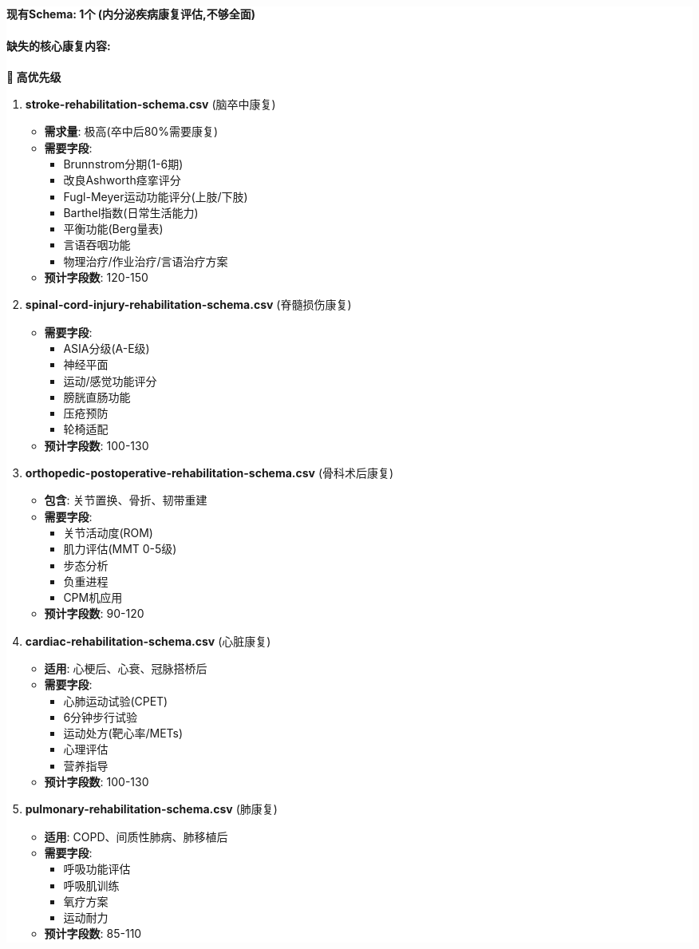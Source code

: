 #### 现有Schema: 1个 (内分泌疾病康复评估,不够全面)

#### 缺失的核心康复内容:

**🔴 高优先级**

1. **stroke-rehabilitation-schema.csv** (脑卒中康复)
   - **需求量**: 极高(卒中后80%需要康复)
   - **需要字段**:
     - Brunnstrom分期(1-6期)
     - 改良Ashworth痉挛评分
     - Fugl-Meyer运动功能评分(上肢/下肢)
     - Barthel指数(日常生活能力)
     - 平衡功能(Berg量表)
     - 言语吞咽功能
     - 物理治疗/作业治疗/言语治疗方案
   - **预计字段数**: 120-150

2. **spinal-cord-injury-rehabilitation-schema.csv** (脊髓损伤康复)
   - **需要字段**:
     - ASIA分级(A-E级)
     - 神经平面
     - 运动/感觉功能评分
     - 膀胱直肠功能
     - 压疮预防
     - 轮椅适配
   - **预计字段数**: 100-130

3. **orthopedic-postoperative-rehabilitation-schema.csv** (骨科术后康复)
   - **包含**: 关节置换、骨折、韧带重建
   - **需要字段**:
     - 关节活动度(ROM)
     - 肌力评估(MMT 0-5级)
     - 步态分析
     - 负重进程
     - CPM机应用
   - **预计字段数**: 90-120

4. **cardiac-rehabilitation-schema.csv** (心脏康复)
   - **适用**: 心梗后、心衰、冠脉搭桥后
   - **需要字段**:
     - 心肺运动试验(CPET)
     - 6分钟步行试验
     - 运动处方(靶心率/METs)
     - 心理评估
     - 营养指导
   - **预计字段数**: 100-130

5. **pulmonary-rehabilitation-schema.csv** (肺康复)
   - **适用**: COPD、间质性肺病、肺移植后
   - **需要字段**:
     - 呼吸功能评估
     - 呼吸肌训练
     - 氧疗方案
     - 运动耐力
   - **预计字段数**: 85-110
